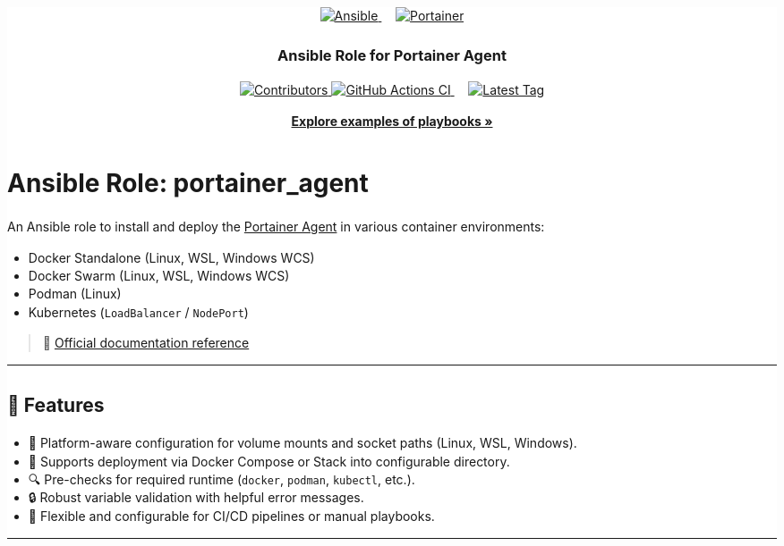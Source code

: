 <p align="center">
  <a href="https://galaxy.ansible.com/ui/standalone/roles/portainer/portainer_agent">
    <img src="https://www.redhat.com/rhdc/managed-files/ansible-logo_white.svg" alt="Ansible" height="60">
  </a>
  &nbsp;&nbsp;&nbsp;
  <a href="https://portainer.io/">
    <img src="https://www.portainer.io/hubfs/portainer-logo-black.svg" alt="Portainer" height="60">
  </a>
</p>

<h3 align="center">Ansible Role for Portainer Agent</h3>
<p align="center">
</p>
<p align="center">
  <a href="https://github.com/grulicht/ansible-role-portainer-agent/graphs/contributors">
      <img alt="Contributors" src="https://img.shields.io/github/contributors/grulicht/ansible-role-portainer-agent">
  </a>
  <a href="https://github.com/grulicht/ansible-role-portainer-agent/actions">
    <img src="https://img.shields.io/github/actions/workflow/status/grulicht/ansible-role-portainer-agent/e2e-test.yml?branch=main&label=CI e2e test" alt="GitHub Actions CI">
  </a>
  &nbsp;&nbsp;&nbsp;
  <a href="https://github.com/grulicht/ansible-role-portainer-agent/tags">
    <img src="https://img.shields.io/github/v/tag/grulicht/ansible-role-portainer-agent?label=latest%20tag" alt="Latest Tag">
  </a>
</p>
<p align="center">
    <a href="https://github.com/grulicht/ansible-role-portainer-agent/tree/main"><strong>Explore examples of playbooks »</strong></a>
</p>

# Ansible Role: portainer_agent

An Ansible role to install and deploy the [Portainer Agent](https://www.portainer.io/) in various container environments:

- Docker Standalone (Linux, WSL, Windows WCS)
- Docker Swarm (Linux, WSL, Windows WCS)
- Podman (Linux)
- Kubernetes (`LoadBalancer` / `NodePort`)

> 📖 [Official documentation reference](https://docs.portainer.io/admin/environments/add)

---

## 🚀 Features

- 🧠 Platform-aware configuration for volume mounts and socket paths (Linux, WSL, Windows).
- 🧩 Supports deployment via Docker Compose or Stack into configurable directory.
- 🔍 Pre-checks for required runtime (`docker`, `podman`, `kubectl`, etc.).
- 🔒 Robust variable validation with helpful error messages.
- 🧰 Flexible and configurable for CI/CD pipelines or manual playbooks.

---